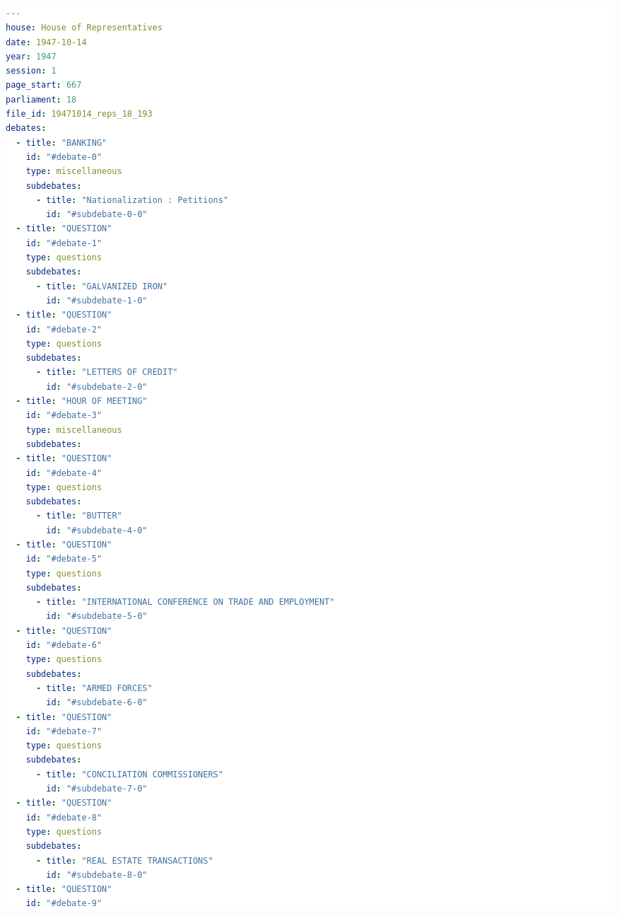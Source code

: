 ```yaml
---
house: House of Representatives
date: 1947-10-14
year: 1947
session: 1
page_start: 667
parliament: 18
file_id: 19471014_reps_18_193
debates:
  - title: "BANKING"
    id: "#debate-0"
    type: miscellaneous
    subdebates:
      - title: "Nationalization : Petitions"
        id: "#subdebate-0-0"
  - title: "QUESTION"
    id: "#debate-1"
    type: questions
    subdebates:
      - title: "GALVANIZED IRON"
        id: "#subdebate-1-0"
  - title: "QUESTION"
    id: "#debate-2"
    type: questions
    subdebates:
      - title: "LETTERS OF CREDIT"
        id: "#subdebate-2-0"
  - title: "HOUR OF MEETING"
    id: "#debate-3"
    type: miscellaneous
    subdebates:
  - title: "QUESTION"
    id: "#debate-4"
    type: questions
    subdebates:
      - title: "BUTTER"
        id: "#subdebate-4-0"
  - title: "QUESTION"
    id: "#debate-5"
    type: questions
    subdebates:
      - title: "INTERNATIONAL CONFERENCE ON TRADE AND EMPLOYMENT"
        id: "#subdebate-5-0"
  - title: "QUESTION"
    id: "#debate-6"
    type: questions
    subdebates:
      - title: "ARMED FORCES"
        id: "#subdebate-6-0"
  - title: "QUESTION"
    id: "#debate-7"
    type: questions
    subdebates:
      - title: "CONCILIATION COMMISSIONERS"
        id: "#subdebate-7-0"
  - title: "QUESTION"
    id: "#debate-8"
    type: questions
    subdebates:
      - title: "REAL ESTATE TRANSACTIONS"
        id: "#subdebate-8-0"
  - title: "QUESTION"
    id: "#debate-9"
```